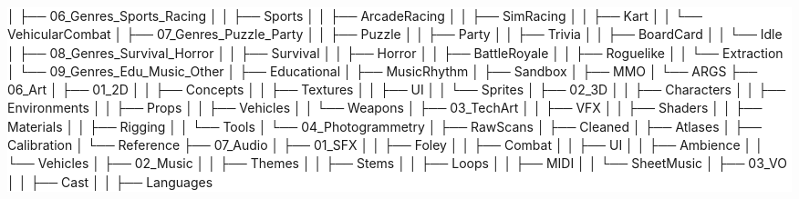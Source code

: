 │   ├── 06_Genres_Sports_Racing
│   │   ├── Sports
│   │   ├── ArcadeRacing
│   │   ├── SimRacing
│   │   ├── Kart
│   │   └── VehicularCombat
│   ├── 07_Genres_Puzzle_Party
│   │   ├── Puzzle
│   │   ├── Party
│   │   ├── Trivia
│   │   ├── BoardCard
│   │   └── Idle
│   ├── 08_Genres_Survival_Horror
│   │   ├── Survival
│   │   ├── Horror
│   │   ├── BattleRoyale
│   │   ├── Roguelike
│   │   └── Extraction
│   └── 09_Genres_Edu_Music_Other
│       ├── Educational
│       ├── MusicRhythm
│       ├── Sandbox
│       ├── MMO
│       └── ARGS
├── 06_Art
│   ├── 01_2D
│   │   ├── Concepts
│   │   ├── Textures
│   │   ├── UI
│   │   └── Sprites
│   ├── 02_3D
│   │   ├── Characters
│   │   ├── Environments
│   │   ├── Props
│   │   ├── Vehicles
│   │   └── Weapons
│   ├── 03_TechArt
│   │   ├── VFX
│   │   ├── Shaders
│   │   ├── Materials
│   │   ├── Rigging
│   │   └── Tools
│   └── 04_Photogrammetry
│       ├── RawScans
│       ├── Cleaned
│       ├── Atlases
│       ├── Calibration
│       └── Reference
├── 07_Audio
│   ├── 01_SFX
│   │   ├── Foley
│   │   ├── Combat
│   │   ├── UI
│   │   ├── Ambience
│   │   └── Vehicles
│   ├── 02_Music
│   │   ├── Themes
│   │   ├── Stems
│   │   ├── Loops
│   │   ├── MIDI
│   │   └── SheetMusic
│   ├── 03_VO
│   │   ├── Cast
│   │   ├── Languages
